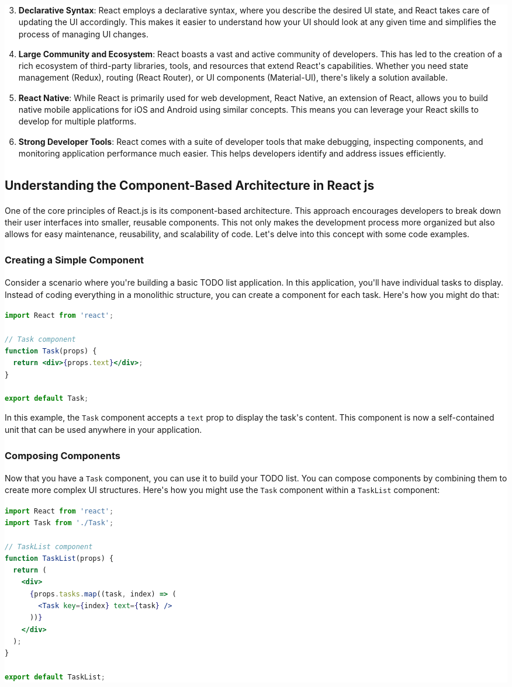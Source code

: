 3. **Declarative Syntax**: React employs a declarative syntax, where you describe the desired UI state, and React takes care of updating the UI accordingly. This makes it easier to understand how your UI should look at any given time and simplifies the process of managing UI changes.

4. **Large Community and Ecosystem**: React boasts a vast and active community of developers. This has led to the creation of a rich ecosystem of third-party libraries, tools, and resources that extend React's capabilities. Whether you need state management (Redux), routing (React Router), or UI components (Material-UI), there's likely a solution available.

5. **React Native**: While React is primarily used for web development, React Native, an extension of React, allows you to build native mobile applications for iOS and Android using similar concepts. This means you can leverage your React skills to develop for multiple platforms.

6. **Strong Developer Tools**: React comes with a suite of developer tools that make debugging, inspecting components, and monitoring application performance much easier. This helps developers identify and address issues efficiently.

## Understanding the Component-Based Architecture in React js

One of the core principles of React.js is its component-based architecture. This approach encourages developers to break down their user interfaces into smaller, reusable components. This not only makes the development process more organized but also allows for easy maintenance, reusability, and scalability of code. Let's delve into this concept with some code examples.

### Creating a Simple Component

Consider a scenario where you're building a basic TODO list application. In this application, you'll have individual tasks to display. Instead of coding everything in a monolithic structure, you can create a component for each task. Here's how you might do that:

```jsx
import React from 'react';

// Task component
function Task(props) {
  return <div>{props.text}</div>;
}

export default Task;
```

In this example, the `Task` component accepts a `text` prop to display the task's content. This component is now a self-contained unit that can be used anywhere in your application.

### Composing Components

Now that you have a `Task` component, you can use it to build your TODO list. You can compose components by combining them to create more complex UI structures. Here's how you might use the `Task` component within a `TaskList` component:

```jsx
import React from 'react';
import Task from './Task';

// TaskList component
function TaskList(props) {
  return (
    <div>
      {props.tasks.map((task, index) => (
        <Task key={index} text={task} />
      ))}
    </div>
  );
}

export default TaskList;
```